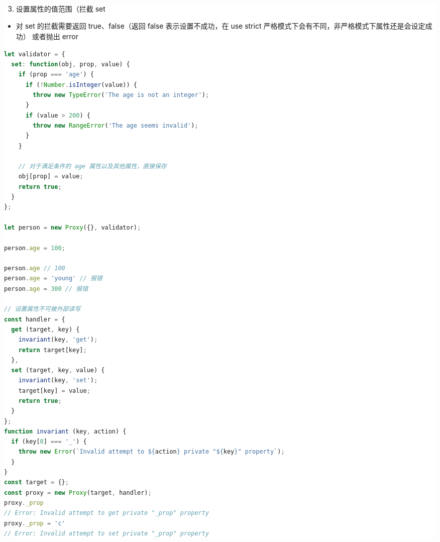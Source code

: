 3. 设置属性的值范围（拦截 set
- 对 set 的拦截需要返回 true、false（返回 false 表示设置不成功，在 use strict 严格模式下会有不同，非严格模式下属性还是会设定成功） 或者抛出 error
```JavaScript
let validator = {
  set: function(obj, prop, value) {
    if (prop === 'age') {
      if (!Number.isInteger(value)) {
        throw new TypeError('The age is not an integer');
      }
      if (value > 200) {
        throw new RangeError('The age seems invalid');
      }
    }

    // 对于满足条件的 age 属性以及其他属性，直接保存
    obj[prop] = value;
    return true;
  }
};

let person = new Proxy({}, validator);

person.age = 100;

person.age // 100
person.age = 'young' // 报错
person.age = 300 // 报错

// 设置属性不可被外部读写
const handler = {
  get (target, key) {
    invariant(key, 'get');
    return target[key];
  },
  set (target, key, value) {
    invariant(key, 'set');
    target[key] = value;
    return true;
  }
};
function invariant (key, action) {
  if (key[0] === '_') {
    throw new Error(`Invalid attempt to ${action} private "${key}" property`);
  }
}
const target = {};
const proxy = new Proxy(target, handler);
proxy._prop
// Error: Invalid attempt to get private "_prop" property
proxy._prop = 'c'
// Error: Invalid attempt to set private "_prop" property
```


  [Symbol('my_key')]: 1,